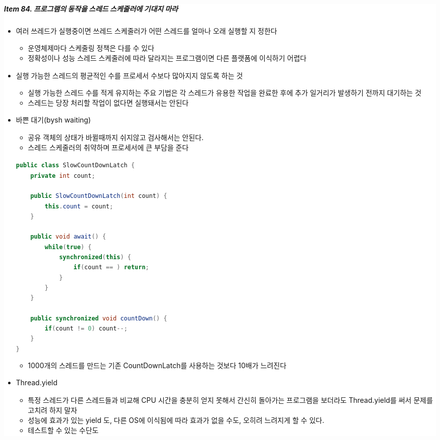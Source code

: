 ##### Item 84. 프로그램의 동작을 스레드 스케줄러에 기대지 마라

- 여러 쓰레드가 실행중이면 쓰레드 스케줄러가 어떤 스레드를 얼마나 오래 실행할 지 정한다
  - 운영체제마다 스케줄링 정책은 다를 수 있다
  - 정확성이나 성능 스레드 스케줄러에 따라 달라지는 프로그램이면 다른 플랫폼에 이식하기 어렵다

- 실행 가능한 스레드의 평균적인 수를 프로세서 수보다 많아지지 않도록 하는 것
  - 실행 가능한 스레드 수를 적게 유지하는 주요 기법은 각 스레드가 유용한 작업을 완료한 후에 추가 일거리가 발생하기 전까지 대기하는 것
  - 스레드는 당장 처리할 작업이 없다면 실행돼서는 안된다

- 바쁜 대기(bysh waiting)
  - 공유 객체의 상태가 바뀔때까지 쉬지않고 검사해서는 안된다.
  - 스레드 스케줄러의 취약하며 프로세서에 큰 부담을 준다
  ```java
  public class SlowCountDownLatch {
      private int count;
      
      public SlowCountDownLatch(int count) {
          this.count = count;
      }
      
      public void await() {
          while(true) {
              synchronized(this) {
                  if(count == ) return;
              }
          }
      }
      
      public synchronized void countDown() {
          if(count != 0) count--;
      }
  }
  ```
  - 1000개의 스레드를 만드는 기존 CountDownLatch를 사용하는 것보다 10배가 느려진다

- Thread.yield
  - 특정 스레드가 다른 스레드들과 비교해 CPU 시간을 충분히 얻지 못해서 간신히 돌아가는 프로그램을 보더라도 Thread.yield를 써서 문제를 고치려 하지 말자
  - 성능에 효과가 있는 yield 도, 다른 OS에 이식됨에 따라 효과가 없을 수도, 오히려 느려지게 할 수 있다.
  - 테스트할 수 있는 수단도 
